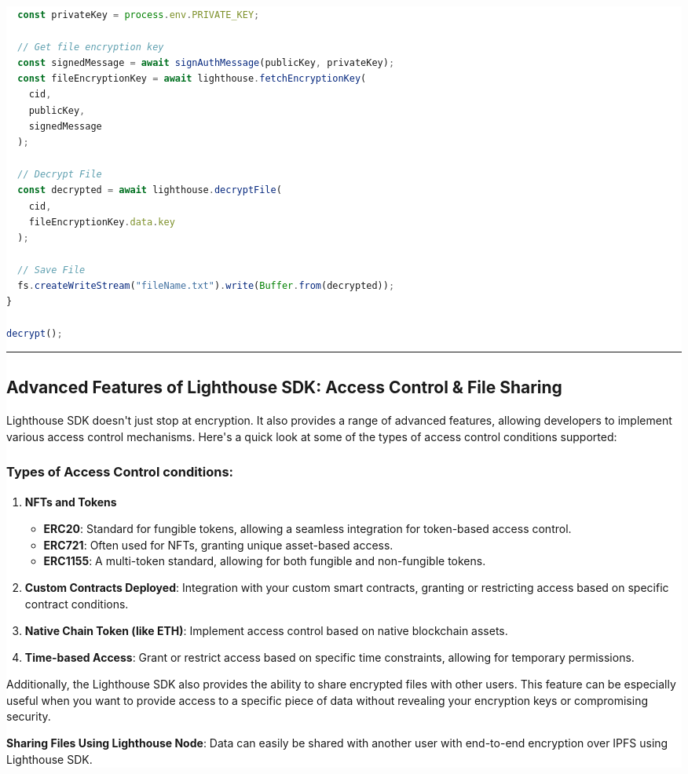 ```javascript
  const privateKey = process.env.PRIVATE_KEY;

  // Get file encryption key
  const signedMessage = await signAuthMessage(publicKey, privateKey);
  const fileEncryptionKey = await lighthouse.fetchEncryptionKey(
    cid,
    publicKey,
    signedMessage
  );

  // Decrypt File
  const decrypted = await lighthouse.decryptFile(
    cid,
    fileEncryptionKey.data.key
  );

  // Save File
  fs.createWriteStream("fileName.txt").write(Buffer.from(decrypted));
}

decrypt();
```
---
## Advanced Features of Lighthouse SDK: Access Control & File Sharing

Lighthouse SDK doesn't just stop at encryption. It also provides a range of advanced features, allowing developers to implement various access control mechanisms. Here's a quick look at some of the types of access control conditions supported:

### Types of Access Control conditions:

1. **NFTs and Tokens**
   * **ERC20**: Standard for fungible tokens, allowing a seamless integration for token-based access control.
   * **ERC721**: Often used for NFTs, granting unique asset-based access.
   * **ERC1155**: A multi-token standard, allowing for both fungible and non-fungible tokens.

2. **Custom Contracts Deployed**: Integration with your custom smart contracts, granting or restricting access based on specific contract conditions.

3. **Native Chain Token (like ETH)**: Implement access control based on native blockchain assets.

4. **Time-based Access**: Grant or restrict access based on specific time constraints, allowing for temporary permissions.

Additionally, the Lighthouse SDK also provides the ability to share encrypted files with other users. This feature can be especially useful when you want to provide access to a specific piece of data without revealing your encryption keys or compromising security.

**Sharing Files Using Lighthouse Node**:
Data can easily be shared with another user with end-to-end encryption over IPFS using Lighthouse SDK. 
